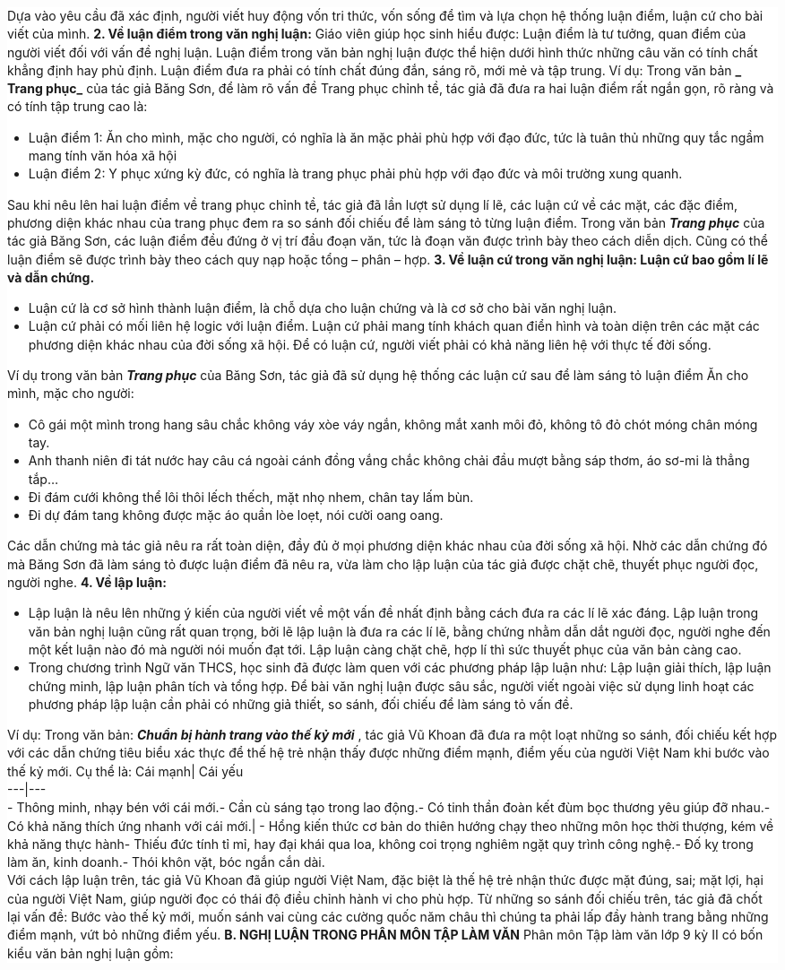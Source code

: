 Dựa vào yêu cầu đã xác định, người viết huy động vốn tri thức, vốn sống để tìm và lựa chọn hệ thống luận điểm, luận cứ cho bài viết của mình.
**2\. Về luận điểm trong văn nghị luận:**
Giáo viên giúp học sinh hiểu được: Luận điểm là tư tưởng, quan điểm của người viết đối với vấn đề nghị luận. Luận điểm trong văn bản nghị luận được thể hiện dưới hình thức những câu văn có tính chất khẳng định hay phủ định. Luận điểm đưa ra phải có tính chất đúng đắn, sáng rõ, mới mẻ và tập trung.
Ví dụ: Trong văn bản **_ Trang phục_** của tác giả Băng Sơn, để làm rõ vấn đề Trang phục chỉnh tề, tác giả đã đưa ra hai luận điểm rất ngắn gọn, rõ ràng và có tính tập trung cao là:
  * Luận điểm 1: Ăn cho mình, mặc cho người, có nghĩa là ăn mặc phải phù hợp với đạo đức, tức là tuân thủ những quy tắc ngầm mang tính văn hóa xã hội
  * Luận điểm 2: Y phục xứng kỳ đức, có nghĩa là  trang phục phải phù hợp với đạo đức và môi trường xung quanh.

Sau khi nêu lên hai luận điểm về trang phục chỉnh tề, tác giả đã lần lượt sử dụng lí lẽ, các luận cứ về các mặt, các đặc điểm, phương diện khác nhau của trang phục đem ra so sánh đối chiếu để làm sáng tỏ từng luận điểm.
Trong văn bản **_Trang phục_** của tác giả Băng Sơn, các luận điểm đều đứng ở vị trí đầu đoạn văn, tức là đoạn văn được trình bày theo cách diễn dịch. Cũng có thể luận điểm sẽ được trình bày theo cách quy nạp hoặc tổng – phân – hợp.
**3\. Về luận cứ trong văn nghị luận: Luận cứ bao gồm lí lẽ và dẫn chứng.**
  * Luận cứ là cơ sở hình thành luận điểm, là chỗ dựa cho luận chứng và là cơ sở cho bài văn nghị luận.
  * Luận cứ phải có mối liên hệ logic với luận điểm. Luận cứ phải mang tính khách quan điển hình và toàn diện trên các mặt các phương diện khác nhau của đời sống xã hội. Để có luận cứ, người viết phải có khả năng liên hệ với thực tế đời sống.

Ví dụ trong văn bản **_Trang phục_** của Băng Sơn, tác giả đã sử dụng hệ thống các luận cứ sau để làm sáng tỏ luận điểm Ăn cho mình, mặc cho người:
  * Cô gái một mình trong hang sâu chắc không váy xòe váy ngắn, không mắt xanh môi đỏ, không tô đỏ chót móng chân móng tay.
  * Anh thanh niên đi tát nước hay câu cá ngoài cánh đồng vắng chắc không chải đầu mượt bằng sáp thơm, áo sơ-mi là thẳng tắp…
  * Đi đám cưới không thể lôi thôi lếch thếch, mặt nhọ nhem, chân tay lấm bùn.
  * Đi dự đám tang không được mặc áo quần lòe loẹt, nói cười oang oang.

Các dẫn chứng mà tác giả nêu ra rất toàn diện, đầy đủ ở mọi phương diện khác nhau của đời sống xã hội. Nhờ các dẫn chứng đó mà Băng Sơn đã làm sáng tỏ được luận điểm đã nêu ra, vừa làm cho lập luận của tác giả được chặt chẽ, thuyết phục người đọc, người nghe.
**4\. Về lập luận:**
  * Lập luận là nêu lên những ý kiến của người viết về một vấn đề nhất định bằng cách đưa ra các lí lẽ xác đáng. Lập luận trong văn bản nghị luận cũng rất quan trọng, bởi lẽ lập luận là đưa ra các lí lẽ, bằng chứng nhằm dẫn dắt người đọc, người nghe đến một kết luận nào đó mà người nói muốn đạt tới. Lập luận càng chặt chẽ, hợp lí thì sức thuyết phục của văn bản càng cao.
  * Trong chương trình Ngữ văn THCS, học sinh đã được làm quen với các phương pháp lập luận như: Lập luận giải thích, lập luận chứng minh, lập luận phân tích và tổng hợp. Để bài văn nghị luận được sâu sắc, người viết ngoài việc sử dụng linh hoạt các phương pháp lập luận cần phải có những giả thiết, so sánh, đối chiếu để làm sáng tỏ vấn đề.

Ví dụ: Trong văn bản: _**Chuẩn bị hành trang vào thế kỷ mới**_ , tác giả Vũ Khoan đã đưa ra một loạt những so sánh, đối chiếu kết hợp với các dẫn chứng tiêu biểu xác thực để thế hệ trẻ nhận thấy được những điểm mạnh, điểm yếu của người Việt Nam khi bước vào thế kỷ mới. Cụ thể là:
Cái mạnh| Cái yếu  
---|---  
\- Thông minh, nhạy bén với cái mới.\- Cần cù sáng tạo trong lao động.\- Có tinh thần đoàn kết đùm bọc thương yêu giúp đỡ nhau.\- Có khả năng thích ứng nhanh với cái mới.| \- Hổng kiến thức cơ bản do thiên hướng chạy theo những môn học thời thượng, kém về khả năng thực hành\- Thiếu đức tính tỉ mỉ, hay đại khái qua loa, không coi trọng nghiêm ngặt quy trình công nghệ.\- Đố kỵ trong làm ăn, kinh doanh.\- Thói khôn vặt, bóc ngắn cắn dài.  
Với cách lập luận trên, tác giả Vũ Khoan đã giúp người Việt Nam, đặc biệt là thế hệ trẻ nhận thức được mặt đúng, sai; mặt lợi, hại của người Việt Nam, giúp người đọc có thái độ điều chỉnh hành vi cho phù hợp. Từ những so sánh đối chiếu trên, tác giả đã chốt lại vấn đề: Bước vào thế kỷ mới, muốn sánh vai cùng các cường quốc năm châu thì chúng ta phải lấp đầy hành trang bằng những điểm mạnh, vứt bỏ những điểm yếu.
**B. NGHỊ LUẬN TRONG PHÂN MÔN TẬP LÀM VĂN**
Phân môn Tập làm văn lớp 9 kỳ II có bốn kiểu văn bản nghị luận gồm: